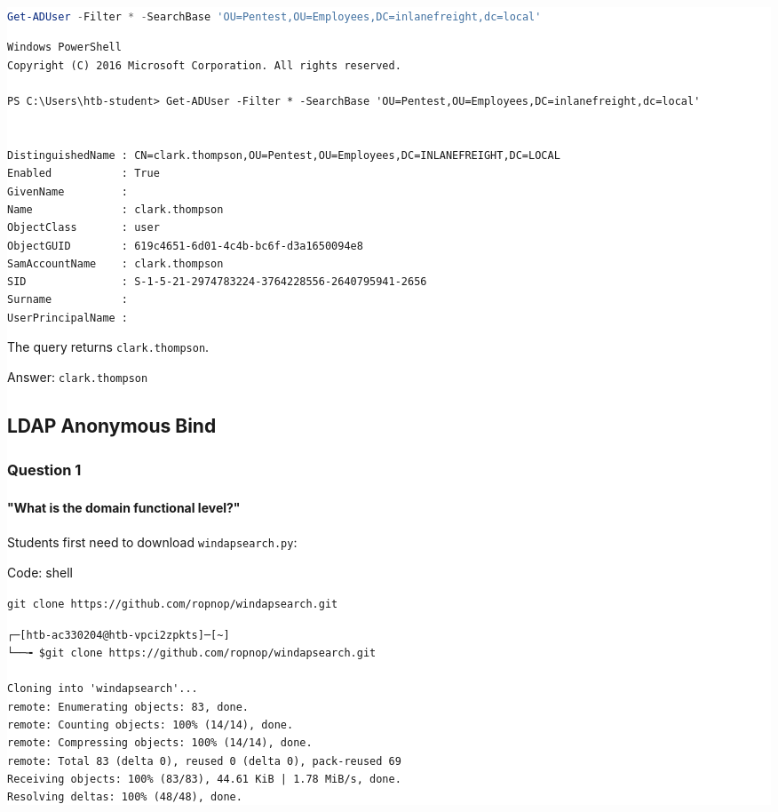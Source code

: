 ```powershell
Get-ADUser -Filter * -SearchBase 'OU=Pentest,OU=Employees,DC=inlanefreight,dc=local'
```

```powershell-session
Windows PowerShell
Copyright (C) 2016 Microsoft Corporation. All rights reserved.

PS C:\Users\htb-student> Get-ADUser -Filter * -SearchBase 'OU=Pentest,OU=Employees,DC=inlanefreight,dc=local'


DistinguishedName : CN=clark.thompson,OU=Pentest,OU=Employees,DC=INLANEFREIGHT,DC=LOCAL
Enabled           : True
GivenName         :
Name              : clark.thompson
ObjectClass       : user
ObjectGUID        : 619c4651-6d01-4c4b-bc6f-d3a1650094e8
SamAccountName    : clark.thompson
SID               : S-1-5-21-2974783224-3764228556-2640795941-2656
Surname           :
UserPrincipalName :
```

The query returns `clark.thompson`.

Answer: `clark.thompson`

## LDAP Anonymous Bind

### Question 1

#### "What is the domain functional level?"

Students first need to download `windapsearch.py`:

Code: shell

```shell
git clone https://github.com/ropnop/windapsearch.git
```

```shell-session
┌─[htb-ac330204@htb-vpci2zpkts]─[~]
└──╼ $git clone https://github.com/ropnop/windapsearch.git

Cloning into 'windapsearch'...
remote: Enumerating objects: 83, done.
remote: Counting objects: 100% (14/14), done.
remote: Compressing objects: 100% (14/14), done.
remote: Total 83 (delta 0), reused 0 (delta 0), pack-reused 69
Receiving objects: 100% (83/83), 44.61 KiB | 1.78 MiB/s, done.
Resolving deltas: 100% (48/48), done.
```
